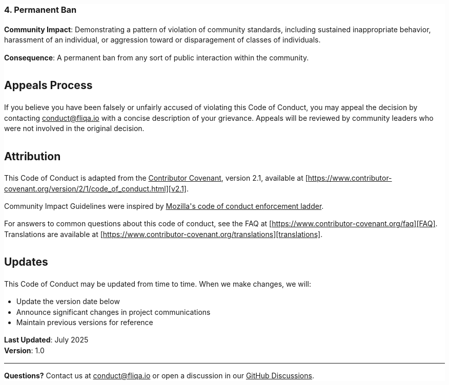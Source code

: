 ### 4. Permanent Ban

**Community Impact**: Demonstrating a pattern of violation of community
standards, including sustained inappropriate behavior, harassment of an
individual, or aggression toward or disparagement of classes of individuals.

**Consequence**: A permanent ban from any sort of public interaction within the
community.

## Appeals Process

If you believe you have been falsely or unfairly accused of violating this Code
of Conduct, you may appeal the decision by contacting [conduct@fliqa.io](mailto:conduct@fliqa.io)
with a concise description of your grievance. Appeals will be reviewed by
community leaders who were not involved in the original decision.

## Attribution

This Code of Conduct is adapted from the [Contributor Covenant][homepage],
version 2.1, available at
[https://www.contributor-covenant.org/version/2/1/code_of_conduct.html][v2.1].

Community Impact Guidelines were inspired by
[Mozilla's code of conduct enforcement ladder][Mozilla CoC].

For answers to common questions about this code of conduct, see the FAQ at
[https://www.contributor-covenant.org/faq][FAQ]. Translations are available at
[https://www.contributor-covenant.org/translations][translations].

[homepage]: https://www.contributor-covenant.org

[v2.1]: https://www.contributor-covenant.org/version/2/1/code_of_conduct.html

[Mozilla CoC]: https://github.com/mozilla/diversity

[FAQ]: https://www.contributor-covenant.org/faq

[translations]: https://www.contributor-covenant.org/translations

## Updates

This Code of Conduct may be updated from time to time. When we make changes,
we will:

- Update the version date below
- Announce significant changes in project communications
- Maintain previous versions for reference

**Last Updated**: July 2025  
**Version**: 1.0

---

**Questions?** Contact us at [conduct@fliqa.io](mailto:conduct@fliqa.io) or open a discussion in
our [GitHub Discussions](https://github.com/fliqa-io/interledger/discussions).